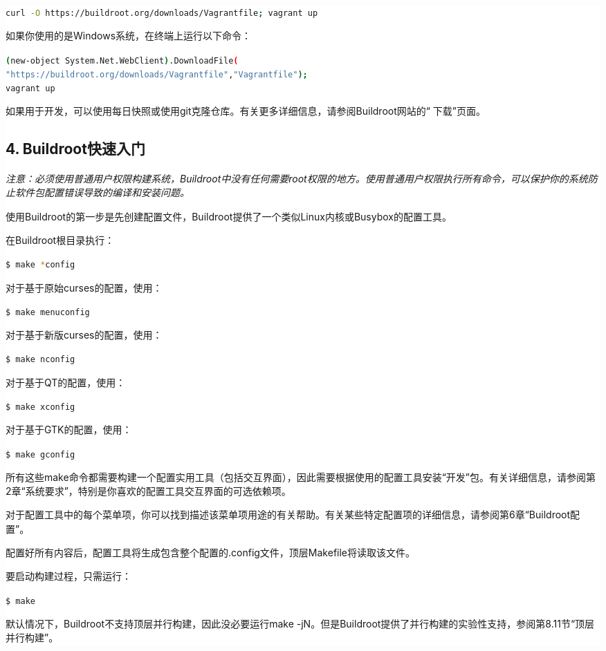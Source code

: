 ```bash
curl -O https://buildroot.org/downloads/Vagrantfile; vagrant up
```

如果你使用的是Windows系统，在终端上运行以下命令：

```bash
(new-object System.Net.WebClient).DownloadFile(
"https://buildroot.org/downloads/Vagrantfile","Vagrantfile");
vagrant up
```

如果用于开发，可以使用每日快照或使用git克隆仓库。有关更多详细信息，请参阅Buildroot网站的“ 下载”页面。

## 4. Buildroot快速入门

*注意：必须使用普通用户权限构建系统，Buildroot中没有任何需要root权限的地方。使用普通用户权限执行所有命令，可以保护你的系统防止软件包配置错误导致的编译和安装问题。*

使用Buildroot的第一步是先创建配置文件，Buildroot提供了一个类似Linux内核或Busybox的配置工具。

在Buildroot根目录执行：

```bash
$ make *config
```

对于基于原始curses的配置，使用：

```bash
$ make menuconfig
```

对于基于新版curses的配置，使用：

```bash
$ make nconfig
```

对于基于QT的配置，使用：

```bash
$ make xconfig
```

对于基于GTK的配置，使用：

```bash
$ make gconfig
```

所有这些make命令都需要构建一个配置实用工具（包括交互界面），因此需要根据使用的配置工具安装“开发”包。有关详细信息，请参阅第2章“系统要求”，特别是你喜欢的配置工具交互界面的可选依赖项。

对于配置工具中的每个菜单项，你可以找到描述该菜单项用途的有关帮助。有关某些特定配置项的详细信息，请参阅第6章“Buildroot配置”。

配置好所有内容后，配置工具将生成包含整个配置的.config文件，顶层Makefile将读取该文件。

要启动构建过程，只需运行：

```bash
$ make
```

默认情况下，Buildroot不支持顶层并行构建，因此没必要运行make -jN。但是Buildroot提供了并行构建的实验性支持，参阅第8.11节“顶层并行构建”。
